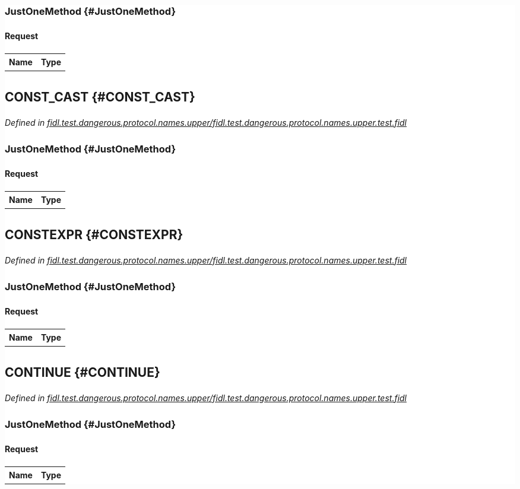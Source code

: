 
### JustOneMethod {#JustOneMethod}


#### Request
<table>
    <tr><th>Name</th><th>Type</th></tr>
    </table>



## CONST_CAST {#CONST_CAST}
*Defined in [fidl.test.dangerous.protocol.names.upper/fidl.test.dangerous.protocol.names.upper.test.fidl](https://fuchsia.googlesource.com/fuchsia/+/master/garnet/tests/fidl-dangerous-identifiers/fidl/fidl.test.dangerous.protocol.names.upper.test.fidl#147)*


### JustOneMethod {#JustOneMethod}


#### Request
<table>
    <tr><th>Name</th><th>Type</th></tr>
    </table>



## CONSTEXPR {#CONSTEXPR}
*Defined in [fidl.test.dangerous.protocol.names.upper/fidl.test.dangerous.protocol.names.upper.test.fidl](https://fuchsia.googlesource.com/fuchsia/+/master/garnet/tests/fidl-dangerous-identifiers/fidl/fidl.test.dangerous.protocol.names.upper.test.fidl#151)*


### JustOneMethod {#JustOneMethod}


#### Request
<table>
    <tr><th>Name</th><th>Type</th></tr>
    </table>



## CONTINUE {#CONTINUE}
*Defined in [fidl.test.dangerous.protocol.names.upper/fidl.test.dangerous.protocol.names.upper.test.fidl](https://fuchsia.googlesource.com/fuchsia/+/master/garnet/tests/fidl-dangerous-identifiers/fidl/fidl.test.dangerous.protocol.names.upper.test.fidl#155)*


### JustOneMethod {#JustOneMethod}


#### Request
<table>
    <tr><th>Name</th><th>Type</th></tr>
    </table>
